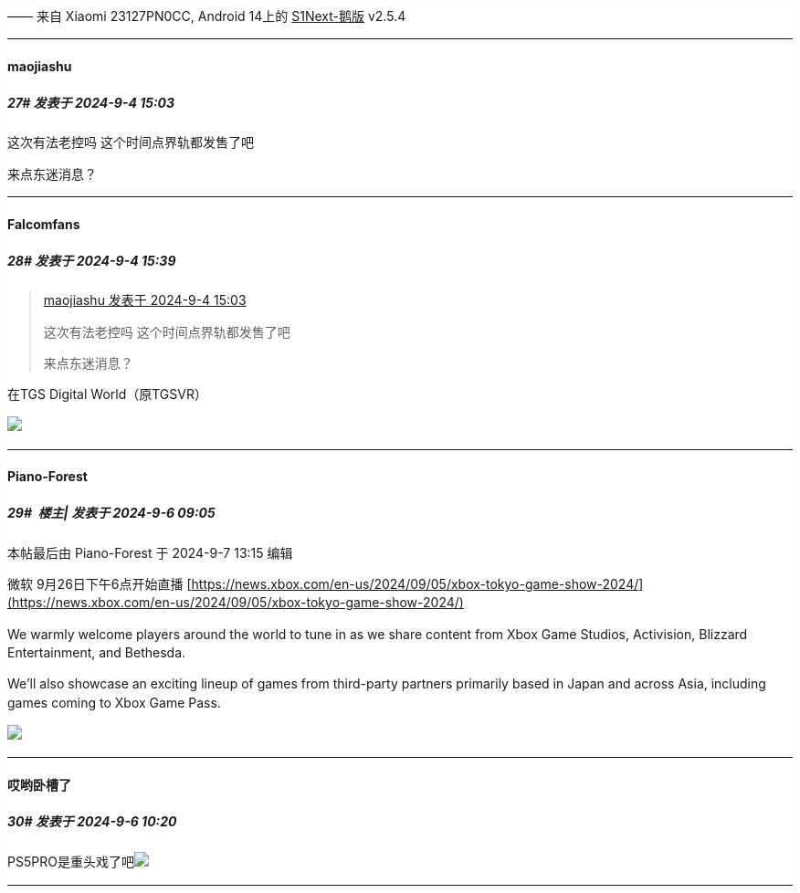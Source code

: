 —— 来自 Xiaomi 23127PN0CC, Android 14上的 [S1Next-鹅版](https://github.com/ykrank/S1-Next/releases) v2.5.4

*****

####  maojiashu  
##### 27#       发表于 2024-9-4 15:03

这次有法老控吗 这个时间点界轨都发售了吧

来点东迷消息？

*****

####  Falcomfans  
##### 28#       发表于 2024-9-4 15:39

<blockquote><a href="httphttps://bbs.saraba1st.com/2b/forum.php?mod=redirect&amp;goto=findpost&amp;pid=66109716&amp;ptid=2173588" target="_blank">maojiashu 发表于 2024-9-4 15:03</a>

这次有法老控吗 这个时间点界轨都发售了吧

来点东迷消息？</blockquote>
在TGS Digital World（原TGSVR）

<img src="https://img.saraba1st.com/forum/202409/04/133557i22zyb8i8zu8np6q.jpg" referrerpolicy="no-referrer">

*****

####  Piano-Forest  
##### 29#         楼主| 发表于 2024-9-6 09:05

 本帖最后由 Piano-Forest 于 2024-9-7 13:15 编辑 

微软 9月26日下午6点开始直播
[https://news.xbox.com/en-us/2024/09/05/xbox-tokyo-game-show-2024/](https://news.xbox.com/en-us/2024/09/05/xbox-tokyo-game-show-2024/)

We warmly welcome players around the world to tune in as we share content from Xbox Game Studios, Activision, Blizzard Entertainment, and Bethesda. 

We’ll also showcase an exciting lineup of games from third-party partners primarily based in Japan and across Asia, including games coming to Xbox Game Pass.

<img src="https://p.sda1.dev/19/a67c6dc2673823505f8a66151387d5a6/20240907_123155.jpg" referrerpolicy="no-referrer">

*****

####  哎哟卧槽了  
##### 30#       发表于 2024-9-6 10:20

PS5PRO是重头戏了吧<img src="https://static.saraba1st.com/image/smiley/face2017/059.png" referrerpolicy="no-referrer">

*****
